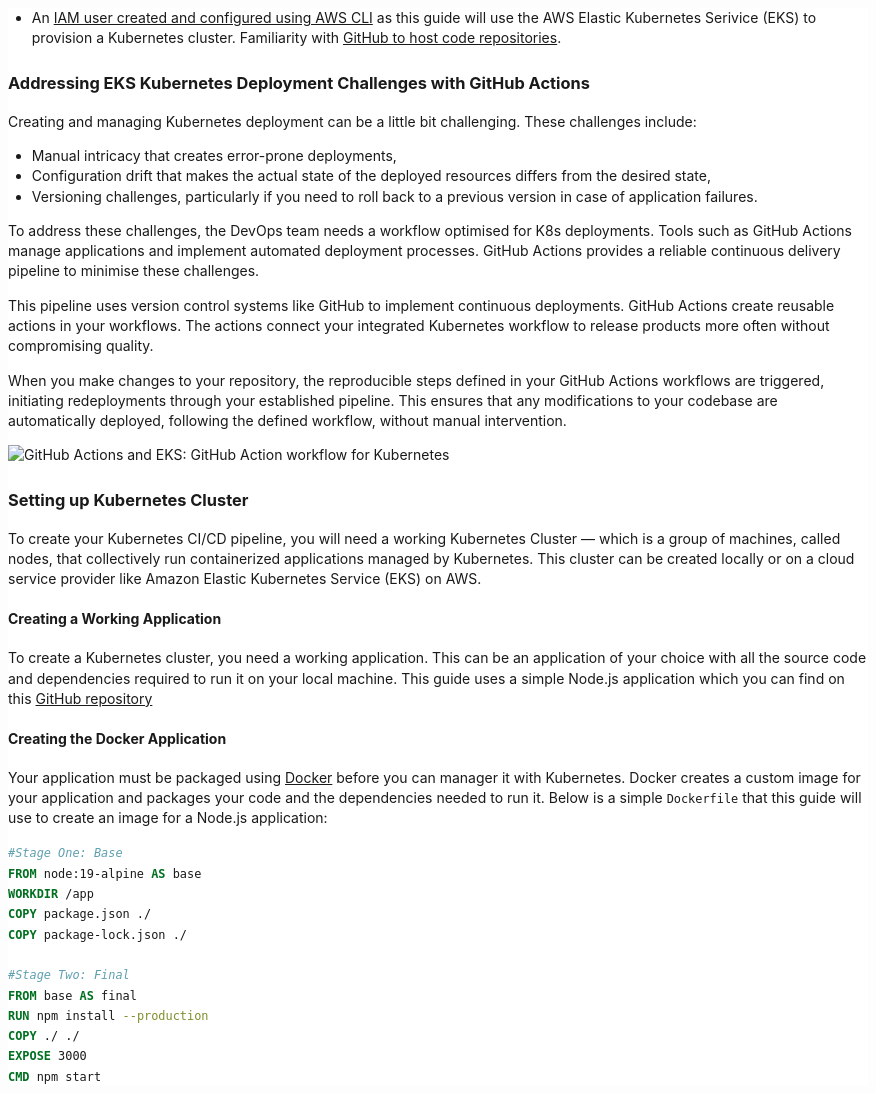 - An [IAM user created and configured using AWS CLI](https://docs.aws.amazon.com/cli/latest/userguide/cli-chap-configure.html) as this guide will use the AWS Elastic Kubernetes Serivice (EKS) to provision a Kubernetes cluster.
Familiarity with [GitHub to host code repositories](https://docs.github.com/en/migrations/importing-source-code/using-the-command-line-to-import-source-code/adding-locally-hosted-code-to-github).

### Addressing EKS Kubernetes Deployment Challenges with GitHub Actions

Creating and managing Kubernetes deployment can be a little bit challenging. These challenges include:

- Manual intricacy that creates error-prone deployments,
- Configuration drift that makes the actual state of the deployed resources differs from the desired state,
- Versioning challenges, particularly if you need to roll back to a previous version in case of application failures.

To address these challenges, the DevOps team needs a workflow optimised for K8s deployments. Tools such as GitHub Actions manage applications and implement automated deployment processes. GitHub Actions provides a reliable continuous delivery pipeline to minimise these challenges.

This pipeline uses version control systems like GitHub to implement continuous deployments. GitHub Actions create reusable actions in your workflows. The actions connect your integrated Kubernetes workflow to release products more often without compromising quality.

When you make changes to your repository, the reproducible steps defined in your GitHub Actions workflows are triggered, initiating redeployments through your established pipeline. This ensures that any modifications to your codebase are automatically deployed, following the defined workflow, without manual intervention.

![GitHub Actions and EKS: GitHub Action workflow for Kubernetes](/kubernetes-cluster-pipeline-using-github-actions/cicd.png)

### Setting up Kubernetes Cluster

To create your Kubernetes CI/CD pipeline, you will need a working Kubernetes Cluster — which  is a group of machines, called nodes, that collectively run containerized applications managed by Kubernetes. This cluster can be created locally or on a cloud service provider like Amazon Elastic Kubernetes Service (EKS) on AWS. 

#### Creating a Working Application

To create a Kubernetes cluster, you need a working application.  This can be an application of your choice with all the source code and dependencies required to run it on your local machine.
This guide uses a simple Node.js application which you can find on this [GitHub repository](https://github.com/Rose-stack/GitHub-Actions-K8s)

#### Creating the Docker Application

Your application must be packaged using [Docker](https://earthly.dev/blog/docker-virutal-machines/) before you can manager it with Kubernetes.  Docker creates a custom image for your application and packages your code and the dependencies needed to run it. Below is a simple `Dockerfile` that this guide will use to create an image for a Node.js application:

```dockerfile
#Stage One: Base
FROM node:19-alpine AS base
WORKDIR /app
COPY package.json ./
COPY package-lock.json ./

#Stage Two: Final
FROM base AS final
RUN npm install --production
COPY ./ ./
EXPOSE 3000
CMD npm start
```